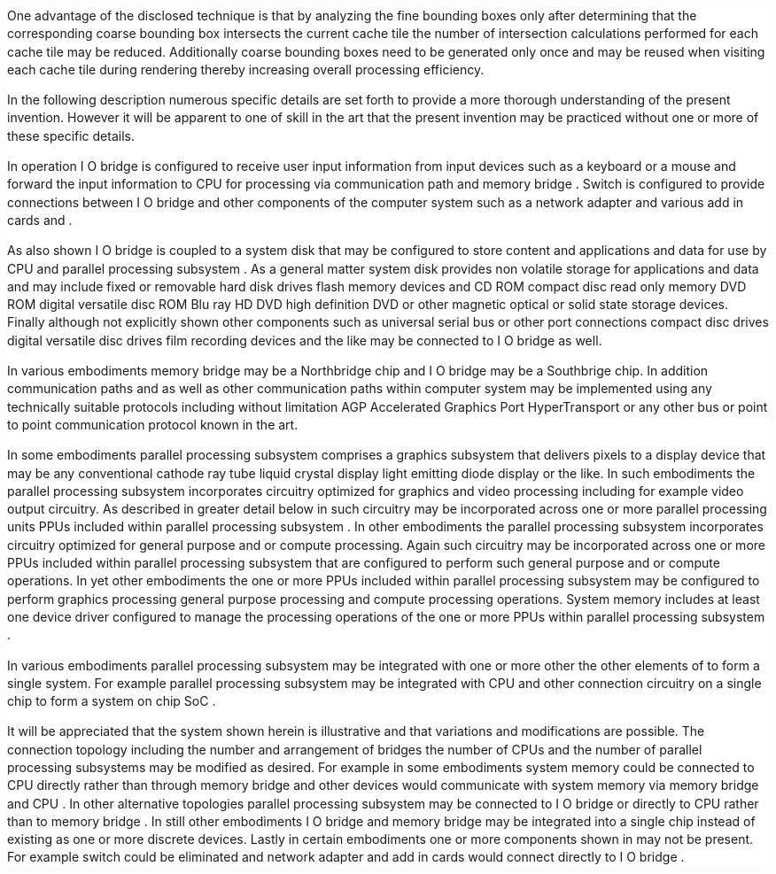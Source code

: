 One advantage of the disclosed technique is that by analyzing the fine bounding boxes only after determining that the corresponding coarse bounding box intersects the current cache tile the number of intersection calculations performed for each cache tile may be reduced. Additionally coarse bounding boxes need to be generated only once and may be reused when visiting each cache tile during rendering thereby increasing overall processing efficiency.

In the following description numerous specific details are set forth to provide a more thorough understanding of the present invention. However it will be apparent to one of skill in the art that the present invention may be practiced without one or more of these specific details.

In operation I O bridge is configured to receive user input information from input devices such as a keyboard or a mouse and forward the input information to CPU for processing via communication path and memory bridge . Switch is configured to provide connections between I O bridge and other components of the computer system such as a network adapter and various add in cards and .

As also shown I O bridge is coupled to a system disk that may be configured to store content and applications and data for use by CPU and parallel processing subsystem . As a general matter system disk provides non volatile storage for applications and data and may include fixed or removable hard disk drives flash memory devices and CD ROM compact disc read only memory DVD ROM digital versatile disc ROM Blu ray HD DVD high definition DVD or other magnetic optical or solid state storage devices. Finally although not explicitly shown other components such as universal serial bus or other port connections compact disc drives digital versatile disc drives film recording devices and the like may be connected to I O bridge as well.

In various embodiments memory bridge may be a Northbridge chip and I O bridge may be a Southbrige chip. In addition communication paths and as well as other communication paths within computer system may be implemented using any technically suitable protocols including without limitation AGP Accelerated Graphics Port HyperTransport or any other bus or point to point communication protocol known in the art.

In some embodiments parallel processing subsystem comprises a graphics subsystem that delivers pixels to a display device that may be any conventional cathode ray tube liquid crystal display light emitting diode display or the like. In such embodiments the parallel processing subsystem incorporates circuitry optimized for graphics and video processing including for example video output circuitry. As described in greater detail below in such circuitry may be incorporated across one or more parallel processing units PPUs included within parallel processing subsystem . In other embodiments the parallel processing subsystem incorporates circuitry optimized for general purpose and or compute processing. Again such circuitry may be incorporated across one or more PPUs included within parallel processing subsystem that are configured to perform such general purpose and or compute operations. In yet other embodiments the one or more PPUs included within parallel processing subsystem may be configured to perform graphics processing general purpose processing and compute processing operations. System memory includes at least one device driver configured to manage the processing operations of the one or more PPUs within parallel processing subsystem .

In various embodiments parallel processing subsystem may be integrated with one or more other the other elements of to form a single system. For example parallel processing subsystem may be integrated with CPU and other connection circuitry on a single chip to form a system on chip SoC .

It will be appreciated that the system shown herein is illustrative and that variations and modifications are possible. The connection topology including the number and arrangement of bridges the number of CPUs and the number of parallel processing subsystems may be modified as desired. For example in some embodiments system memory could be connected to CPU directly rather than through memory bridge and other devices would communicate with system memory via memory bridge and CPU . In other alternative topologies parallel processing subsystem may be connected to I O bridge or directly to CPU rather than to memory bridge . In still other embodiments I O bridge and memory bridge may be integrated into a single chip instead of existing as one or more discrete devices. Lastly in certain embodiments one or more components shown in may not be present. For example switch could be eliminated and network adapter and add in cards would connect directly to I O bridge .
